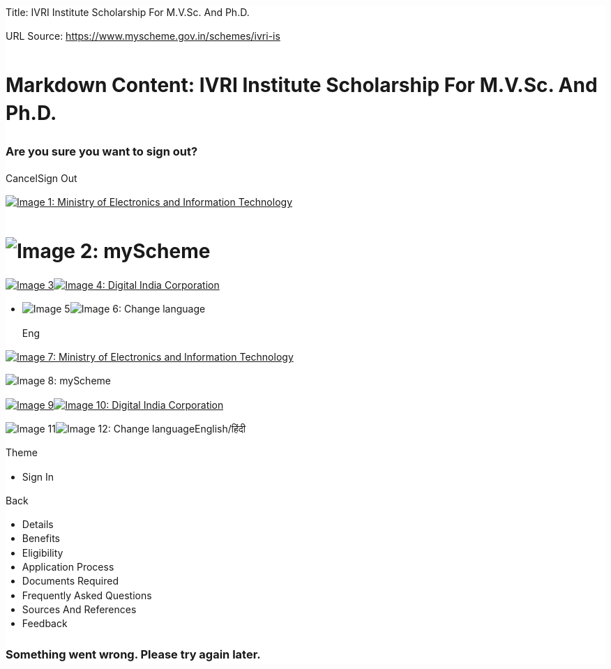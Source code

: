 Title: IVRI Institute Scholarship For M.V.Sc. And Ph.D.

URL Source: https://www.myscheme.gov.in/schemes/ivri-is

Markdown Content:
IVRI Institute Scholarship For M.V.Sc. And Ph.D.
===============
  

### Are you sure you want to sign out?

CancelSign Out

[![Image 1: Ministry of Electronics and Information Technology](https://cdn.myscheme.in/images/logos/emblem-black.svg)](https://www.myscheme.gov.in/)

![Image 2: myScheme](https://cdn.myscheme.in/images/logos/myscheme-logo-black.svg)
==================================================================================

[![Image 3](blob:https://www.myscheme.gov.in/7029bfa5283c1934d72d4efe1c626373)![Image 4: Digital India Corporation](https://cdn.myscheme.in/images/logos/digital-india-black.svg)](https://www.digitalindia.gov.in/)

*   ![Image 5](blob:https://www.myscheme.gov.in/39e3356370f513e3664ceae4ebfc3a5a)![Image 6: Change language](blob:https://www.myscheme.gov.in/b9a31d3949b1882a09ed2f8508d538f3)
    
    Eng
    

[![Image 7: Ministry of Electronics and Information Technology](https://cdn.myscheme.in/images/logos/emblem-black.svg)](https://www.myscheme.gov.in/)

![Image 8: myScheme](https://cdn.myscheme.in/images/logos/myscheme-logo-black.svg)

[![Image 9](blob:https://www.myscheme.gov.in/04e0786ebe0ffe2b3244c2451b75b80f)![Image 10: Digital India Corporation](https://cdn.myscheme.in/images/logos/digital-india-black.svg)](https://www.digitalindia.gov.in/)

![Image 11](blob:https://www.myscheme.gov.in/39e3356370f513e3664ceae4ebfc3a5a)![Image 12: Change language](https://cdn.myscheme.in/images/icons/language.svg)English/हिंदी

Theme

*   Sign In

Back

*   Details
*   Benefits
*   Eligibility
*   Application Process
*   Documents Required
*   Frequently Asked Questions
*   Sources And References
*   Feedback

### Something went wrong. Please try again later.
